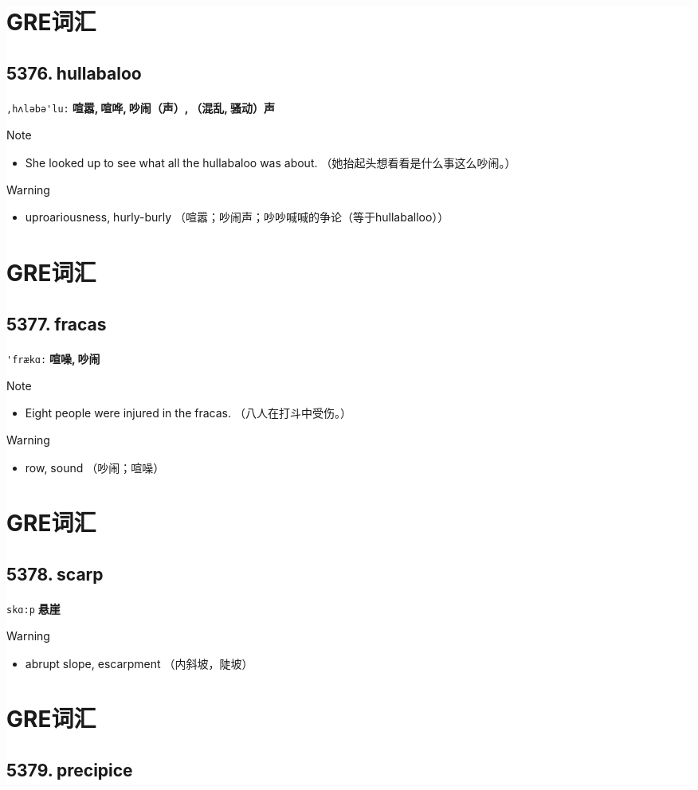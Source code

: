 # GRE词汇

## 5376. hullabaloo

`,hʌləbə'lu:`  **喧嚣, 喧哗, 吵闹（声）, （混乱, 骚动）声**

> [!NOTE]
>
> - She looked up to see what all the hullabaloo was about. （她抬起头想看看是什么事这么吵闹。）
>

> [!WARNING]
>
> - uproariousness, hurly-burly （喧嚣；吵闹声；吵吵喊喊的争论（等于hullaballoo））
>

# GRE词汇

## 5377. fracas

`'frækɑ:`  **喧噪, 吵闹**

> [!NOTE]
>
> - Eight people were injured in the fracas. （八人在打斗中受伤。）
>

> [!WARNING]
>
> - row, sound （吵闹；喧噪）
>

# GRE词汇

## 5378. scarp

`skɑ:p`  **悬崖**

> [!WARNING]
>
> - abrupt slope, escarpment （内斜坡，陡坡）
>

# GRE词汇

## 5379. precipice
